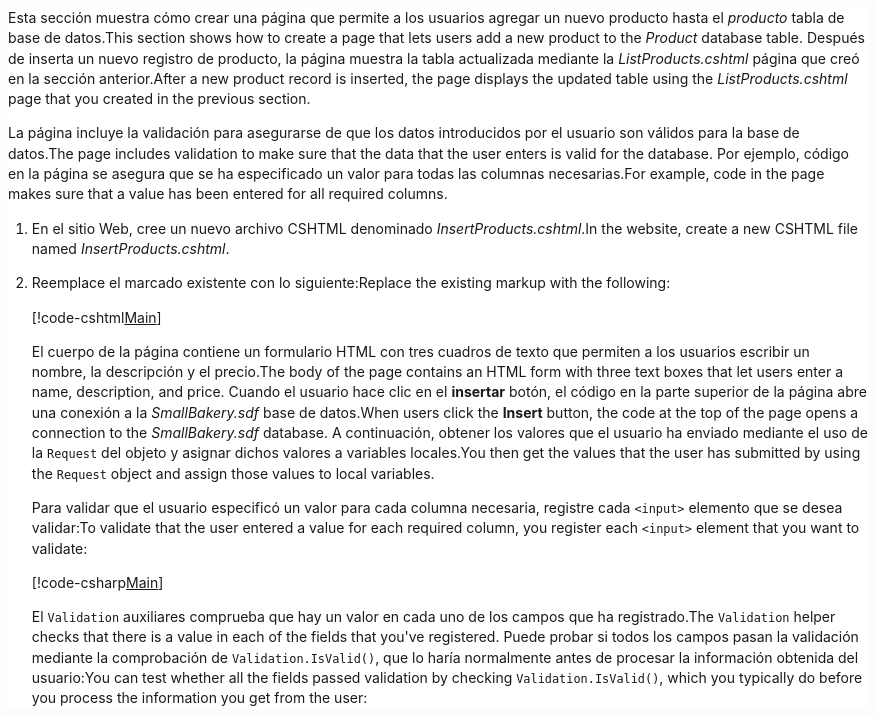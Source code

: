 <span data-ttu-id="23b2a-262">Esta sección muestra cómo crear una página que permite a los usuarios agregar un nuevo producto hasta el *producto* tabla de base de datos.</span><span class="sxs-lookup"><span data-stu-id="23b2a-262">This section shows how to create a page that lets users add a new product to the *Product* database table.</span></span> <span data-ttu-id="23b2a-263">Después de inserta un nuevo registro de producto, la página muestra la tabla actualizada mediante la *ListProducts.cshtml* página que creó en la sección anterior.</span><span class="sxs-lookup"><span data-stu-id="23b2a-263">After a new product record is inserted, the page displays the updated table using the *ListProducts.cshtml* page that you created in the previous section.</span></span>

<span data-ttu-id="23b2a-264">La página incluye la validación para asegurarse de que los datos introducidos por el usuario son válidos para la base de datos.</span><span class="sxs-lookup"><span data-stu-id="23b2a-264">The page includes validation to make sure that the data that the user enters is valid for the database.</span></span> <span data-ttu-id="23b2a-265">Por ejemplo, código en la página se asegura que se ha especificado un valor para todas las columnas necesarias.</span><span class="sxs-lookup"><span data-stu-id="23b2a-265">For example, code in the page makes sure that a value has been entered for all required columns.</span></span>

1. <span data-ttu-id="23b2a-266">En el sitio Web, cree un nuevo archivo CSHTML denominado *InsertProducts.cshtml*.</span><span class="sxs-lookup"><span data-stu-id="23b2a-266">In the website, create a new CSHTML file named *InsertProducts.cshtml*.</span></span>
2. <span data-ttu-id="23b2a-267">Reemplace el marcado existente con lo siguiente:</span><span class="sxs-lookup"><span data-stu-id="23b2a-267">Replace the existing markup with the following:</span></span>

    [!code-cshtml[Main](5-working-with-data/samples/sample3.cshtml)]

    <span data-ttu-id="23b2a-268">El cuerpo de la página contiene un formulario HTML con tres cuadros de texto que permiten a los usuarios escribir un nombre, la descripción y el precio.</span><span class="sxs-lookup"><span data-stu-id="23b2a-268">The body of the page contains an HTML form with three text boxes that let users enter a name, description, and price.</span></span> <span data-ttu-id="23b2a-269">Cuando el usuario hace clic en el **insertar** botón, el código en la parte superior de la página abre una conexión a la *SmallBakery.sdf* base de datos.</span><span class="sxs-lookup"><span data-stu-id="23b2a-269">When users click the **Insert** button, the code at the top of the page opens a connection to the *SmallBakery.sdf* database.</span></span> <span data-ttu-id="23b2a-270">A continuación, obtener los valores que el usuario ha enviado mediante el uso de la `Request` del objeto y asignar dichos valores a variables locales.</span><span class="sxs-lookup"><span data-stu-id="23b2a-270">You then get the values that the user has submitted by using the `Request` object and assign those values to local variables.</span></span>

    <span data-ttu-id="23b2a-271">Para validar que el usuario especificó un valor para cada columna necesaria, registre cada `<input>` elemento que se desea validar:</span><span class="sxs-lookup"><span data-stu-id="23b2a-271">To validate that the user entered a value for each required column, you register each `<input>` element that you want to validate:</span></span>

    [!code-csharp[Main](5-working-with-data/samples/sample4.cs)]

    <span data-ttu-id="23b2a-272">El `Validation` auxiliares comprueba que hay un valor en cada uno de los campos que ha registrado.</span><span class="sxs-lookup"><span data-stu-id="23b2a-272">The `Validation` helper checks that there is a value in each of the fields that you've registered.</span></span> <span data-ttu-id="23b2a-273">Puede probar si todos los campos pasan la validación mediante la comprobación de `Validation.IsValid()`, que lo haría normalmente antes de procesar la información obtenida del usuario:</span><span class="sxs-lookup"><span data-stu-id="23b2a-273">You can test whether all the fields passed validation by checking `Validation.IsValid()`, which you typically do before you process the information you get from the user:</span></span>
